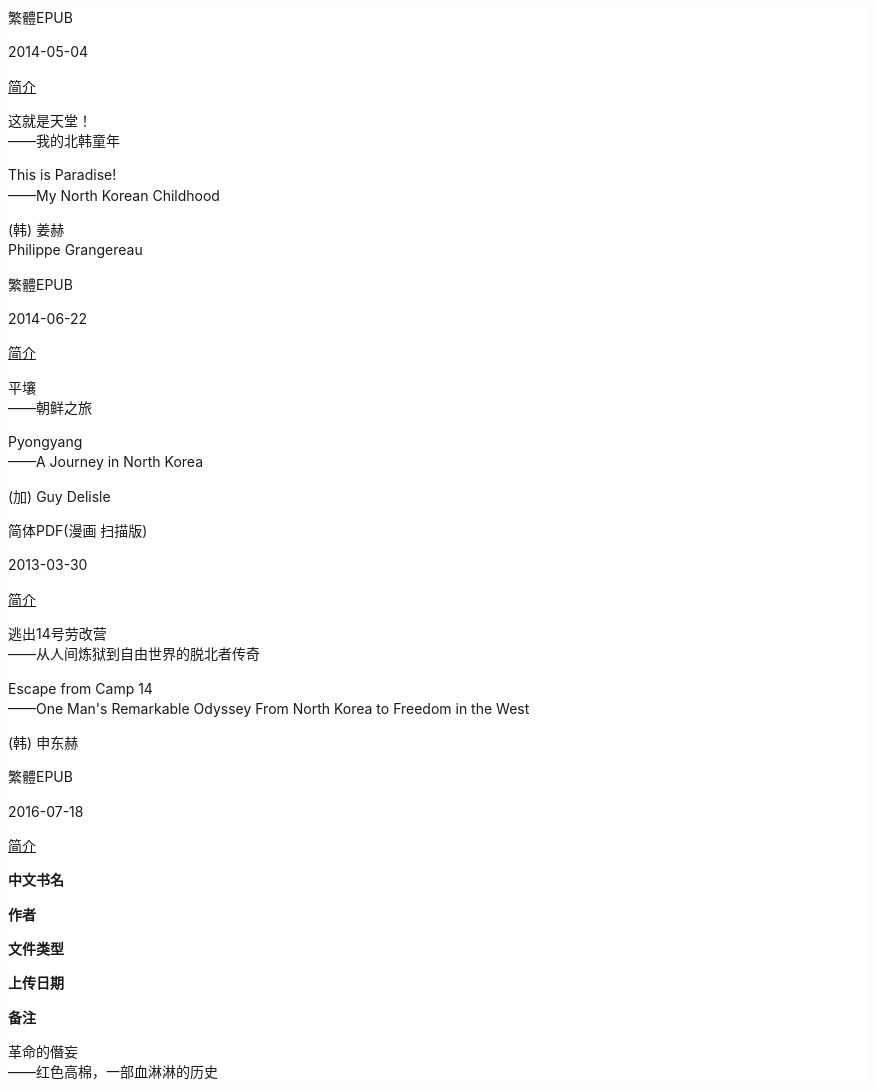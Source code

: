 繁體EPUB

2014-05-04

[简介](https://goo.gl/HnrnfY)

这就是天堂！  
——我的北韩童年

This is Paradise!  
——My North Korean Childhood

(韩) 姜赫  
Philippe Grangereau

繁體EPUB

2014-06-22

[简介](https://goo.gl/GK0zHu)

平壤  
——朝鲜之旅

Pyongyang  
——A Journey in North Korea

(加) Guy Delisle

简体PDF(漫画 扫描版)

2013-03-30

[简介](https://goo.gl/Gg6g5k)

逃出14号劳改营  
——从人间炼狱到自由世界的脱北者传奇

Escape from Camp 14  
——One Man's Remarkable Odyssey From North Korea to Freedom in the West

(韩) 申东赫

繁體EPUB

2016-07-18

[简介](https://goo.gl/BV1nQ7)

  
  

**中文书名**

**作者**

**文件类型**

**上传日期**

**备注**

革命的僭妄  
——红色高棉，一部血淋淋的历史

